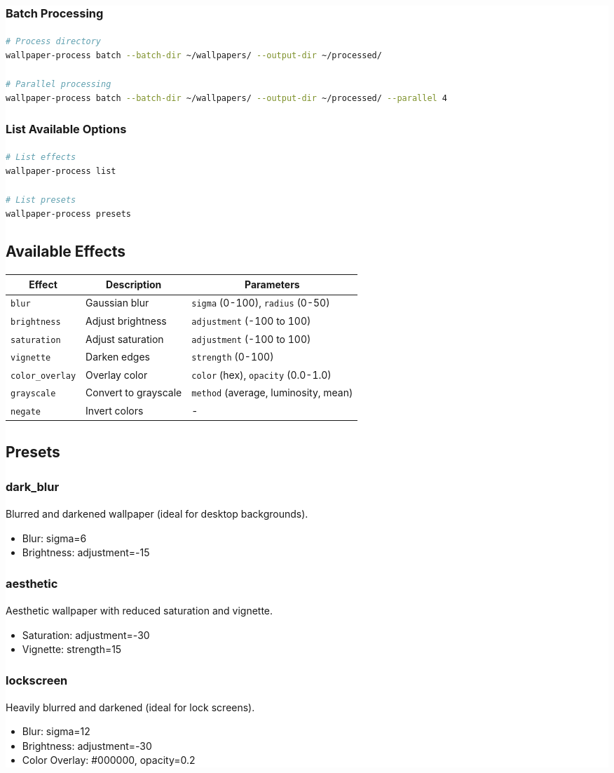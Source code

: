 ### Batch Processing

```bash
# Process directory
wallpaper-process batch --batch-dir ~/wallpapers/ --output-dir ~/processed/

# Parallel processing
wallpaper-process batch --batch-dir ~/wallpapers/ --output-dir ~/processed/ --parallel 4
```

### List Available Options

```bash
# List effects
wallpaper-process list

# List presets
wallpaper-process presets
```

## Available Effects

| Effect | Description | Parameters |
|--------|-------------|------------|
| `blur` | Gaussian blur | `sigma` (0-100), `radius` (0-50) |
| `brightness` | Adjust brightness | `adjustment` (-100 to 100) |
| `saturation` | Adjust saturation | `adjustment` (-100 to 100) |
| `vignette` | Darken edges | `strength` (0-100) |
| `color_overlay` | Overlay color | `color` (hex), `opacity` (0.0-1.0) |
| `grayscale` | Convert to grayscale | `method` (average, luminosity, mean) |
| `negate` | Invert colors | - |

## Presets

### dark_blur
Blurred and darkened wallpaper (ideal for desktop backgrounds).
- Blur: sigma=6
- Brightness: adjustment=-15

### aesthetic
Aesthetic wallpaper with reduced saturation and vignette.
- Saturation: adjustment=-30
- Vignette: strength=15

### lockscreen
Heavily blurred and darkened (ideal for lock screens).
- Blur: sigma=12
- Brightness: adjustment=-30
- Color Overlay: #000000, opacity=0.2

